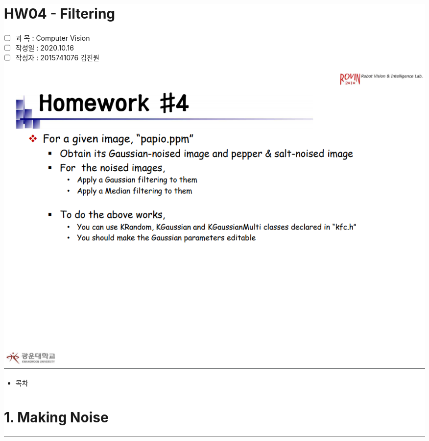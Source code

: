 # HW04 - Filtering

- [ ]  과   목 : Computer Vision
- [ ]  작성일 : 2020.10.16
- [ ]  작성자 : 2015741076 김진원

![HW04%20-%20Filtering%2078288244f6304b06ab84fb18c67d985f/Untitled.png](HW04%20-%20Filtering%2078288244f6304b06ab84fb18c67d985f/Untitled.png)

- 목차

# 1. Making Noise

---

